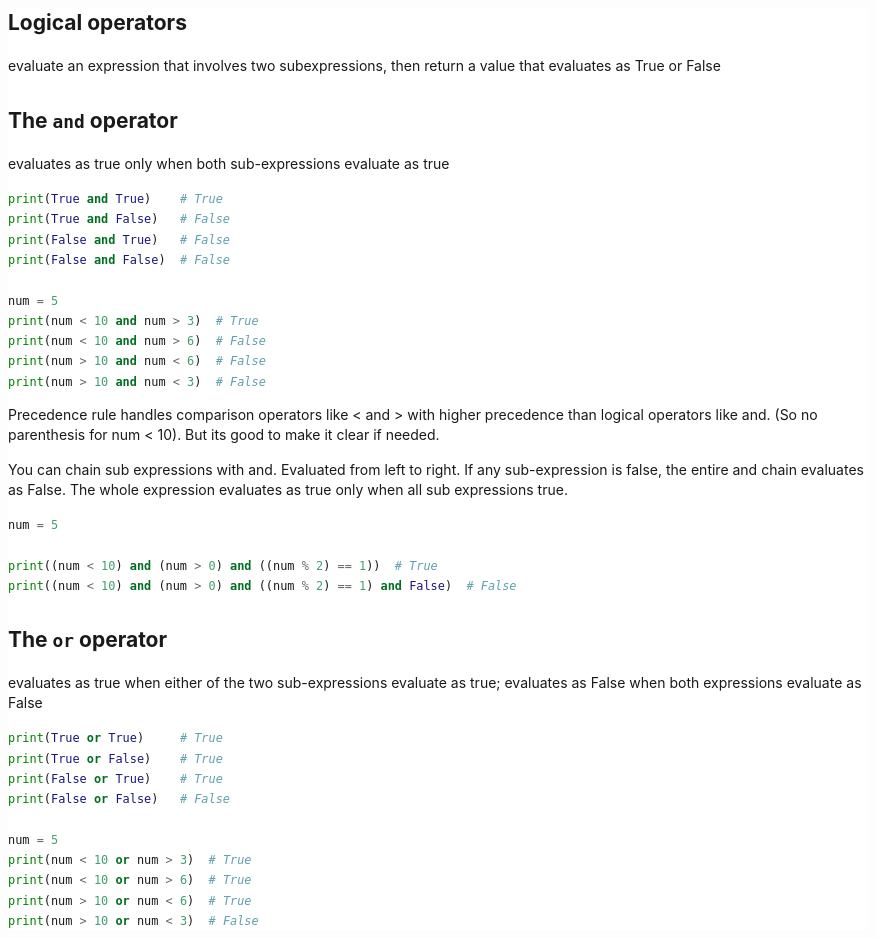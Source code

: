## Logical operators
 evaluate an expression that involves two subexpressions, then return a value that evaluates as True or False

## The `and` operator 
evaluates as true only when both sub-expressions evaluate as true

```python
print(True and True)    # True
print(True and False)   # False
print(False and True)   # False
print(False and False)  # False

num = 5
print(num < 10 and num > 3)  # True
print(num < 10 and num > 6)  # False
print(num > 10 and num < 6)  # False
print(num > 10 and num < 3)  # False
```

Precedence rule handles comparison operators like < and > with higher precedence than logical operators like and. (So no parenthesis for num < 10). But its good to make it clear if needed. 

You can chain sub expressions with and. Evaluated from left to right. If any sub-expression is false, the entire and chain evaluates as False. The whole expression evaluates as true only when all sub expressions true.

```python
num = 5

print((num < 10) and (num > 0) and ((num % 2) == 1))  # True
print((num < 10) and (num > 0) and ((num % 2) == 1) and False)  # False
```

## The `or` operator 
evaluates as true when either of the two sub-expressions evaluate as true; evaluates as False when both expressions evaluate as False

```python
print(True or True)     # True
print(True or False)    # True
print(False or True)    # True
print(False or False)   # False

num = 5
print(num < 10 or num > 3)  # True
print(num < 10 or num > 6)  # True
print(num > 10 or num < 6)  # True
print(num > 10 or num < 3)  # False
```


